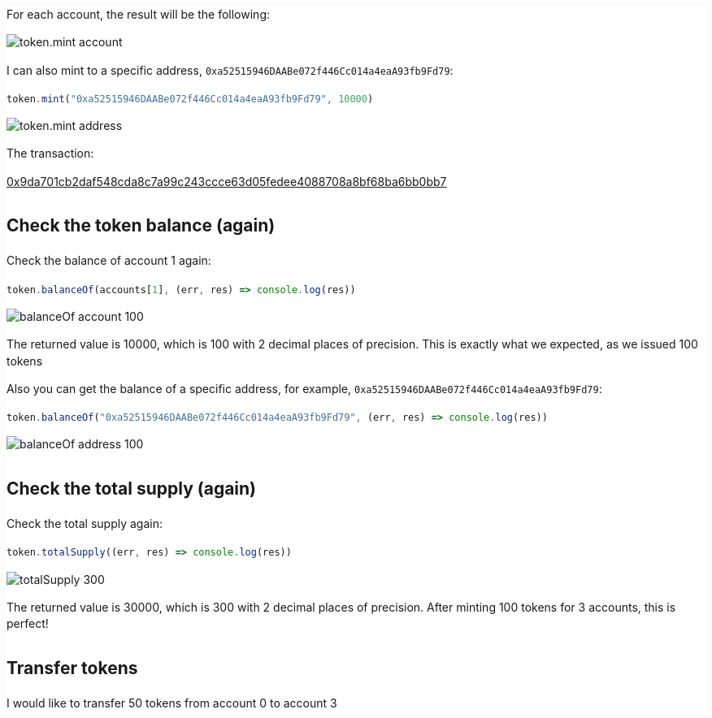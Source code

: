 For each account, the result will be the following:

![token.mint account](/assets/img/tutorials/create-a-token/image-35.png)

I can also mint to a specific address, `0xa52515946DAABe072f446Cc014a4eaA93fb9Fd79`:

```javascript
token.mint("0xa52515946DAABe072f446Cc014a4eaA93fb9Fd79", 10000)
```

![token.mint address](/assets/img/tutorials/create-a-token/image-36.png)

The transaction:

[0x9da701cb2daf548cda8c7a99c243ccce63d05fedee4088708a8bf68ba6bb0bb7](https://explorer.testnet.rsk.co/tx/0x9da701cb2daf548cda8c7a99c243ccce63d05fedee4088708a8bf68ba6bb0bb7)

## Check the token balance (again)

Check the balance of account 1 again:

```javascript
token.balanceOf(accounts[1], (err, res) => console.log(res))
```

![balanceOf account 100](/assets/img/tutorials/create-a-token/image-37.png)

The returned value is 10000, which is 100 with 2 decimal places of precision. This is exactly what we expected, as we issued 100 tokens

Also you can get the balance of a specific address, for example,  `0xa52515946DAABe072f446Cc014a4eaA93fb9Fd79`:

```javascript
token.balanceOf("0xa52515946DAABe072f446Cc014a4eaA93fb9Fd79", (err, res) => console.log(res))
```

![balanceOf address 100](/assets/img/tutorials/create-a-token/image-38.png)

## Check the total supply (again)

Check the total supply again:

```javascript
token.totalSupply((err, res) => console.log(res))
```

![totalSupply 300](/assets/img/tutorials/create-a-token/image-39.png)

The returned value is 30000, which is 300 with 2 decimal places of precision. 
After minting 100 tokens for 3 accounts, this is perfect!

## Transfer tokens

I would like to transfer 50 tokens from account 0 to account 3
